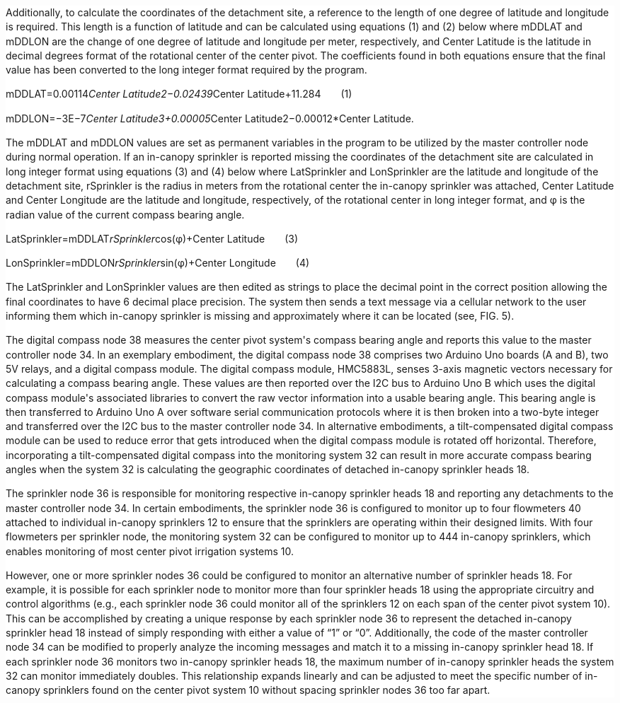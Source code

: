 Additionally, to calculate the coordinates of the detachment site, a reference to the length of one degree of latitude and longitude is required. This length is a function of latitude and can be calculated using equations (1) and (2) below where mDDLAT and mDDLON are the change of one degree of latitude and longitude per meter, respectively, and Center Latitude is the latitude in decimal degrees format of the rotational center of the center pivot. The coefficients found in both equations ensure that the final value has been converted to the long integer format required by the program.

mDDLAT=0.00114*Center Latitude2−0.02439*Center Latitude+11.284  (1)

mDDLON=−3E−7*Center Latitude3+0.00005*Center Latitude2−0.00012*Center Latitude.

The mDDLAT and mDDLON values are set as permanent variables in the program to be utilized by the master controller node during normal operation. If an in-canopy sprinkler is reported missing the coordinates of the detachment site are calculated in long integer format using equations (3) and (4) below where LatSprinkler and LonSprinkler are the latitude and longitude of the detachment site, rSprinkler is the radius in meters from the rotational center the in-canopy sprinkler was attached, Center Latitude and Center Longitude are the latitude and longitude, respectively, of the rotational center in long integer format, and φ is the radian value of the current compass bearing angle.

LatSprinkler=mDDLAT*rSprinkler*cos(φ)+Center Latitude  (3)

LonSprinkler=mDDLON*rSprinkler*sin(φ)+Center Longitude  (4)

The LatSprinkler and LonSprinkler values are then edited as strings to place the decimal point in the correct position allowing the final coordinates to have 6 decimal place precision. The system then sends a text message via a cellular network to the user informing them which in-canopy sprinkler is missing and approximately where it can be located (see, FIG. 5).

The digital compass node 38 measures the center pivot system's compass bearing angle and reports this value to the master controller node 34. In an exemplary embodiment, the digital compass node 38 comprises two Arduino Uno boards (A and B), two 5V relays, and a digital compass module. The digital compass module, HMC5883L, senses 3-axis magnetic vectors necessary for calculating a compass bearing angle. These values are then reported over the I2C bus to Arduino Uno B which uses the digital compass module's associated libraries to convert the raw vector information into a usable bearing angle. This bearing angle is then transferred to Arduino Uno A over software serial communication protocols where it is then broken into a two-byte integer and transferred over the I2C bus to the master controller node 34. In alternative embodiments, a tilt-compensated digital compass module can be used to reduce error that gets introduced when the digital compass module is rotated off horizontal. Therefore, incorporating a tilt-compensated digital compass into the monitoring system 32 can result in more accurate compass bearing angles when the system 32 is calculating the geographic coordinates of detached in-canopy sprinkler heads 18.

The sprinkler node 36 is responsible for monitoring respective in-canopy sprinkler heads 18 and reporting any detachments to the master controller node 34. In certain embodiments, the sprinkler node 36 is configured to monitor up to four flowmeters 40 attached to individual in-canopy sprinklers 12 to ensure that the sprinklers are operating within their designed limits. With four flowmeters per sprinkler node, the monitoring system 32 can be configured to monitor up to 444 in-canopy sprinklers, which enables monitoring of most center pivot irrigation systems 10.

However, one or more sprinkler nodes 36 could be configured to monitor an alternative number of sprinkler heads 18. For example, it is possible for each sprinkler node to monitor more than four sprinkler heads 18 using the appropriate circuitry and control algorithms (e.g., each sprinkler node 36 could monitor all of the sprinklers 12 on each span of the center pivot system 10). This can be accomplished by creating a unique response by each sprinkler node 36 to represent the detached in-canopy sprinkler head 18 instead of simply responding with either a value of “1” or “0”. Additionally, the code of the master controller node 34 can be modified to properly analyze the incoming messages and match it to a missing in-canopy sprinkler head 18. If each sprinkler node 36 monitors two in-canopy sprinkler heads 18, the maximum number of in-canopy sprinkler heads the system 32 can monitor immediately doubles. This relationship expands linearly and can be adjusted to meet the specific number of in-canopy sprinklers found on the center pivot system 10 without spacing sprinkler nodes 36 too far apart.
